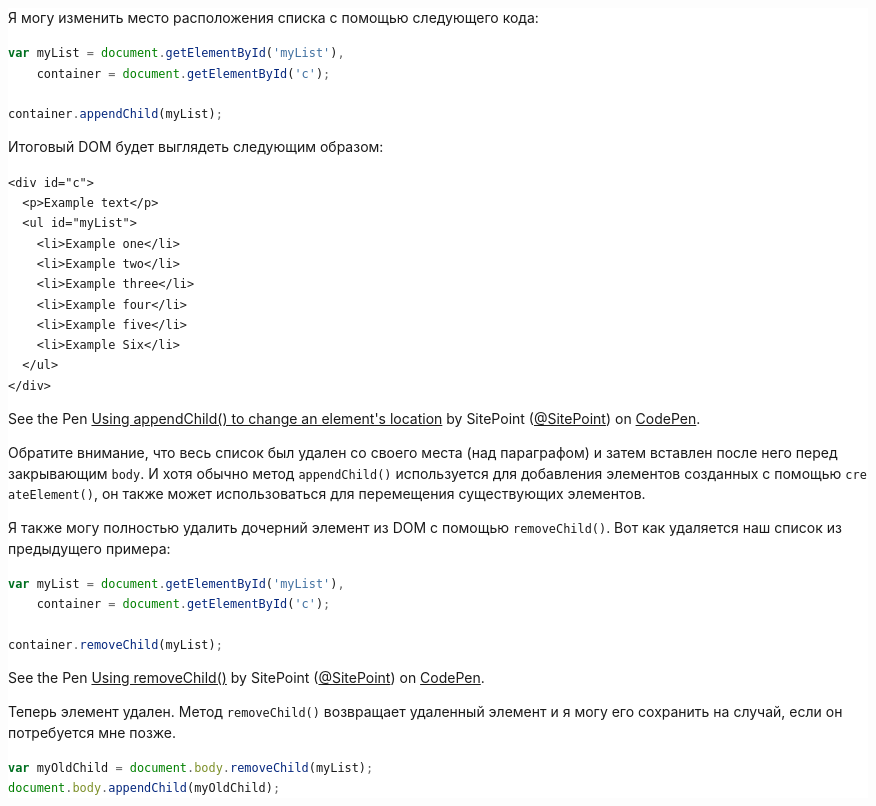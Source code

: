Я могу изменить место расположения списка с помощью следующего кода:

```javascript
var myList = document.getElementById('myList'),
    container = document.getElementById('c');

container.appendChild(myList);
```

Итоговый DOM будет выглядеть следующим образом:

```markup
<div id="c">
  <p>Example text</p>
  <ul id="myList">
    <li>Example one</li>
    <li>Example two</li>
    <li>Example three</li>
    <li>Example four</li>
    <li>Example five</li>
    <li>Example Six</li>
  </ul>
</div>
```

<p data-height="368" data-theme-id="0" data-slug-hash="LpqwRO" data-default-tab="result" data-user="SitePoint" class='codepen'>See the Pen <a href='http://codepen.io/SitePoint/pen/LpqwRO/'>Using appendChild() to change an element's location</a> by SitePoint (<a href='http://codepen.io/SitePoint'>@SitePoint</a>) on <a href='http://codepen.io'>CodePen</a>.</p>

Обратите внимание, что весь список был удален со своего места (над параграфом) и затем  вставлен после него перед закрывающим `body`. И хотя обычно метод `appendChild()` используется для добавления элементов созданных с помощью `createElement()`, он также может использоваться для перемещения существующих элементов.

Я также могу полностью удалить дочерний элемент из DOM с помощью `removeChild()`. Вот как удаляется наш список из предыдущего примера:

```javascript
var myList = document.getElementById('myList'),
    container = document.getElementById('c');

container.removeChild(myList);
```

<p data-height="368" data-theme-id="0" data-slug-hash="MaLNbK" data-default-tab="result" data-user="SitePoint" class='codepen'>See the Pen <a href='http://codepen.io/SitePoint/pen/MaLNbK/'>Using removeChild()</a> by SitePoint (<a href='http://codepen.io/SitePoint'>@SitePoint</a>) on <a href='http://codepen.io'>CodePen</a>.</p>

Теперь элемент удален. Метод `removeChild()` возвращает удаленный элемент и я могу его сохранить на случай, если он потребуется мне позже.

```javascript
var myOldChild = document.body.removeChild(myList);
document.body.appendChild(myOldChild);
```
